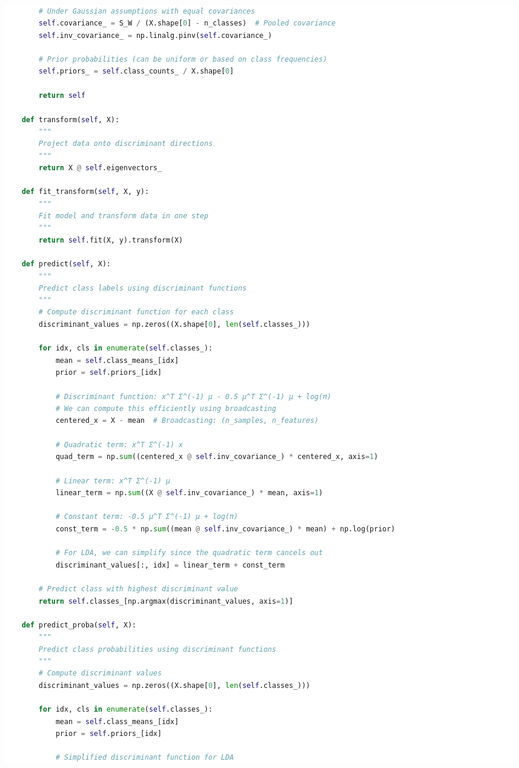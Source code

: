 ```python
        # Under Gaussian assumptions with equal covariances
        self.covariance_ = S_W / (X.shape[0] - n_classes)  # Pooled covariance
        self.inv_covariance_ = np.linalg.pinv(self.covariance_)
        
        # Prior probabilities (can be uniform or based on class frequencies)
        self.priors_ = self.class_counts_ / X.shape[0]
        
        return self
    
    def transform(self, X):
        """
        Project data onto discriminant directions
        """
        return X @ self.eigenvectors_
    
    def fit_transform(self, X, y):
        """
        Fit model and transform data in one step
        """
        return self.fit(X, y).transform(X)
    
    def predict(self, X):
        """
        Predict class labels using discriminant functions
        """
        # Compute discriminant function for each class
        discriminant_values = np.zeros((X.shape[0], len(self.classes_)))
        
        for idx, cls in enumerate(self.classes_):
            mean = self.class_means_[idx]
            prior = self.priors_[idx]
            
            # Discriminant function: x^T Σ^(-1) μ - 0.5 μ^T Σ^(-1) μ + log(π)
            # We can compute this efficiently using broadcasting
            centered_x = X - mean  # Broadcasting: (n_samples, n_features)
            
            # Quadratic term: x^T Σ^(-1) x
            quad_term = np.sum((centered_x @ self.inv_covariance_) * centered_x, axis=1)
            
            # Linear term: x^T Σ^(-1) μ  
            linear_term = np.sum((X @ self.inv_covariance_) * mean, axis=1)
            
            # Constant term: -0.5 μ^T Σ^(-1) μ + log(π)
            const_term = -0.5 * np.sum((mean @ self.inv_covariance_) * mean) + np.log(prior)
            
            # For LDA, we can simplify since the quadratic term cancels out
            discriminant_values[:, idx] = linear_term + const_term
        
        # Predict class with highest discriminant value
        return self.classes_[np.argmax(discriminant_values, axis=1)]
    
    def predict_proba(self, X):
        """
        Predict class probabilities using discriminant functions
        """
        # Compute discriminant values
        discriminant_values = np.zeros((X.shape[0], len(self.classes_)))
        
        for idx, cls in enumerate(self.classes_):
            mean = self.class_means_[idx]
            prior = self.priors_[idx]
            
            # Simplified discriminant function for LDA
```